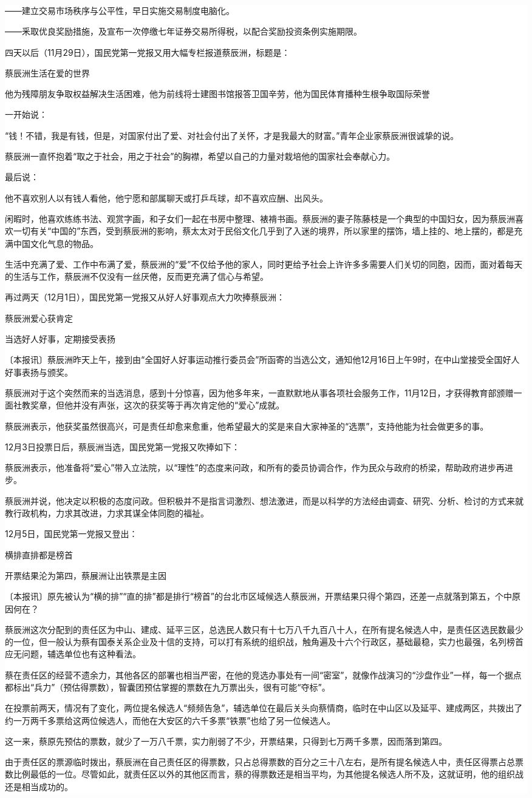 ——建立交易市场秩序与公平性，早日实施交易制度电脑化。

——釆取优良奖励措施，及宣布一次停缴七年证券交易所得税，以配合奖励投资条例实施期限。

四天以后（11月29日），国民党第一党报又用大幅专栏报道蔡辰洲，标题是：

蔡辰洲生活在爱的世界

他为残障朋友争取权益解决生活困难，他为前线将士建图书馆报答卫国辛劳，他为国民体育播种生根争取国际荣誉

一开始说：

“钱！不错，我是有钱，但是，对国家付出了爱、对社会付出了关怀，才是我最大的财富。”青年企业家蔡辰洲很诚挚的说。

蔡辰洲一直怀抱着“取之于社会，用之于社会”的胸襟，希望以自己的力量对栽培他的国家社会奉献心力。

最后说：

他不喜欢别人以有钱人看他，他宁愿和部属聊天或打乒乓球，却不喜欢应酬、出风头。

闲暇时，他喜欢练练书法、观赏字画，和子女们一起在书房中整理、裱褙书画。蔡辰洲的妻子陈藤枝是一个典型的中国妇女，因为蔡辰洲喜欢一切有关“中国的”东西，受到蔡辰洲的影响，蔡太太对于民俗文化几乎到了入迷的境界，所以家里的摆饰，墙上挂的、地上摆的，都是充满中国文化气息的物品。

生活中充满了爱、工作中布满了爱，蔡辰洲的“爱”不仅给予他的家人，同时更给予社会上许许多多需要人们关切的同胞，因而，面对着每天的生活与工作，蔡辰洲不仅没有一丝厌倦，反而更充满了信心与希望。

再过两天（12月1日），国民党第一党报又从好人好事观点大力吹捧蔡辰洲：

蔡辰洲爱心获肯定

当选好人好事，定期接受表扬

〔本报讯〕蔡辰洲昨天上午，接到由“全国好人好事运动推行委员会”所函寄的当选公文，通知他12月16日上午9时，在中山堂接受全国好人好事表扬与颁奖。

蔡辰洲对于这个突然而来的当选消息，感到十分惊喜，因为他多年来，一直默默地从事各项社会服务工作，11月12日，才获得教育部颁赠一面社教奖章，但他并没有声张，这次的获奖等于再次肯定他的“爱心”成就。

蔡辰洲表示，他获奖虽然很高兴，可是责任却愈来愈重，他希望最大的奖是来自大家神圣的“选票”，支持他能为社会做更多的事。

12月3日投票日后，蔡辰洲当选，国民党第一党报又吹捧如下：

蔡辰洲表示，他准备将“爱心”带入立法院，以“理性”的态度来问政，和所有的委员协调合作，作为民众与政府的桥梁，帮助政府进步再进步。

蔡辰洲并说，他决定以积极的态度问政。但积极并不是指言词激烈、想法激进，而是以科学的方法经由调查、研究、分析、检讨的方式来就教行政机构，力求其改进，力求其谋全体同胞的福祉。

12月5日，国民党第一党报又登出：

横排直排都是榜首

开票结果沦为第四，蔡展洲让出铁票是主因

〔本报讯〕原先被认为“横的排”“直的排”都是排行“榜首”的台北市区域候选人蔡辰洲，开票结果只得个第四，还差一点就落到第五，个中原因何在？

蔡辰洲这次分配到的责任区为中山、建成、延平三区，总选民人数只有十七万八千九百八十人，在所有提名候选人中，是责任区选民数最少的一位，但一般认为蔡有国泰关系企业及十信的支持，可以打有系统的组织战，触角遍及十六个行政区，基础最稳，实力也最强，名列榜首应无问题，辅选单位也有这种看法。

蔡在责任区的经营不遗余力，其他各区的部署也相当严密，在他的竞选办事处有一间“密室”，就像作战演习的“沙盘作业”一样，每一个据点都标出“兵力”（预估得票数），智囊团预估掌握的票数在九万票出头，很有可能“夺标”。

在投票前两天，情况有了变化，两位提名候选人“频频告急”，辅选单位在最后关头向蔡情商，临时在中山区以及延平、建成两区，共拨出了约一万两千多票给这两位候选人，而他在大安区的六千多票“铁票”也给了另一位候选人。

这一来，蔡原先预估的票数，就少了一万八千票，实力削弱了不少，开票结果，只得到七万两千多票，因而落到第四。

由于责任区的票源临时拨出，蔡辰洲在自己责任区的得票数，只占总得票数的百分之三十八左右，是所有提名候选人中，责任区得票占总票数比例最低的一位。尽管如此，就责任区以外的其他区而言，蔡的得票数还是相当平均，为其他提名候选人所不及，这就证明，他的组织战还是相当成功的。
